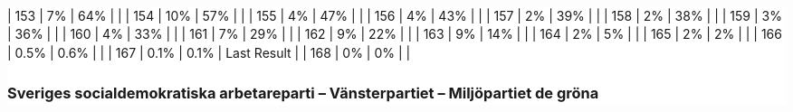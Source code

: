 | 153 | 7% | 64% |  |
| 154 | 10% | 57% |  |
| 155 | 4% | 47% |  |
| 156 | 4% | 43% |  |
| 157 | 2% | 39% |  |
| 158 | 2% | 38% |  |
| 159 | 3% | 36% |  |
| 160 | 4% | 33% |  |
| 161 | 7% | 29% |  |
| 162 | 9% | 22% |  |
| 163 | 9% | 14% |  |
| 164 | 2% | 5% |  |
| 165 | 2% | 2% |  |
| 166 | 0.5% | 0.6% |  |
| 167 | 0.1% | 0.1% | Last Result |
| 168 | 0% | 0% |  |

### Sveriges socialdemokratiska arbetareparti – Vänsterpartiet – Miljöpartiet de gröna
